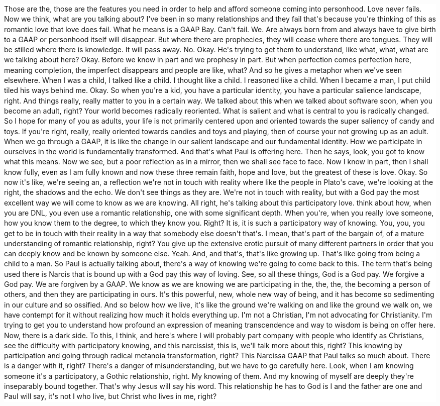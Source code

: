 Those are the, those are the features you need in order to help and afford someone coming into personhood. Love never fails. Now we think, what are you talking about? I've been in so many relationships and they fail that's because you're thinking of this as romantic love that love does fail. What he means is a GAAP Bay.
Can't fail. We. Are always born from and always have to give birth to a GAAP or personhood itself will disappear.
But where there are prophecies, they will cease where there are tongues. They will be stilled where there is knowledge. It will pass away. No. Okay. He's trying to get them to understand, like what, what, what are we talking about here? Okay. Before we know in part and we prophesy in part. But when perfection comes perfection here, meaning completion, the imperfect disappears and people are like, what?
And so he gives a metaphor when we've seen elsewhere. When I was a child, I talked like a child. I thought like a child. I reasoned like a child. When I became a man, I put child tiled his ways behind me. Okay. So when you're a kid, you have a particular identity, you have a particular salience landscape, right.
And things really, really matter to you in a certain way. We talked about this when we talked about software soon,
when you become an adult, right? Your world becomes radically reoriented. What is salient and what is central to you is radically changed. So I hope for many of you as adults, your life is not primarily centered upon and oriented towards the super saliency of candy and toys. If you're right, really, really oriented towards candies and toys and playing, then of course your not growing up as an adult.
When we go through a GAAP, it is like the change in our salient landscape and our fundamental identity. How we participate in ourselves in the world is fundamentally transformed. And that's what Paul is offering here. Then he says, look, you got to know what this means. Now we see, but a poor reflection as in a mirror, then we shall see face to face.
Now I know in part, then I shall know fully, even as I am fully known and now these three remain faith, hope and love, but the greatest of these is love.
Okay. So now it's like, we're seeing an, a reflection we're not in touch with reality where like the people in Plato's cave, we're looking at the right, the shadows and the echo. We don't see things as they are. We're not in touch with reality, but with a God pay the most excellent way we will come to know as we are knowing.
All right, he's talking about this participatory love.
think about how, when you are DNL, you even use a romantic relationship, one with some significant depth. When you're, when you really love someone, how you know them to the degree, to which they know you.
Right? It is, it is such a participatory way of knowing. You, you, you get to be in touch with their reality in a way that somebody else doesn't that's. I mean, that's part of the bargain of, of a mature understanding of romantic relationship, right? You give up the extensive erotic pursuit of many different partners in order that you can deeply know and be known by someone else.
Yeah. And, and that's, that's like growing up. That's like going from being a child to a man.
So Paul is actually talking about, there's a way of knowing we're going to come back to this. The term that's being used there is Narcis that is bound up with a God pay this way of loving.
See, so all these things, God is a God pay. We forgive a God pay. We are forgiven by a GAAP. We know as we are knowing we are participating in the, the, the, the becoming a person of others, and then they are participating in ours. It's this powerful, new, whole new way of being, and it has become so sedimenting in our culture and so ossified.
And so below how we live, it's like the ground we're walking on and like the ground we walk on, we have contempt for it without realizing how much it holds everything up.
I'm not a Christian, I'm not advocating for Christianity. I'm trying to get you to understand how profound an expression of meaning transcendence and way to wisdom is being on offer here. Now, there is a dark side. To this, I think, and here's where I will probably part company with people who identify as Christians, see the difficulty with participatory knowing, and this narcissist, this is, we'll talk more about this, right?
This knowing by participation and going through radical metanoia transformation, right? This Narcissa GAAP that Paul talks so much about. There is a danger with it, right? There's a danger of misunderstanding,
but we have to go carefully here. Look, when I am knowing someone it's a participatory, a Gothic relationship, right. My knowing of them. And my knowing of myself are deeply they're inseparably bound together. That's why Jesus will say his word. This relationship he has to God is I and the father are one and Paul will say, it's not I who live, but Christ who lives in me, right?